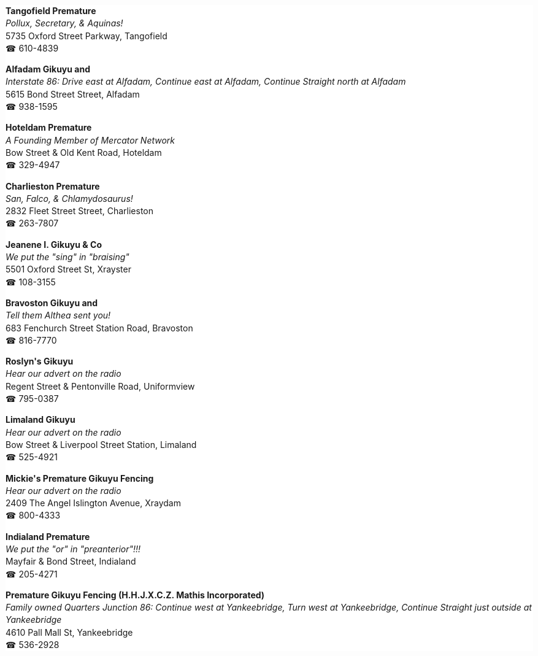 **Tangofield Premature**  
_Pollux, Secretary, & Aquinas!_  
5735 Oxford Street Parkway, Tangofield  
☎ 610-4839

**Alfadam Gikuyu and**  
_Interstate 86: Drive east at Alfadam, Continue east at Alfadam, Continue Straight north at Alfadam_  
5615 Bond Street Street, Alfadam  
☎ 938-1595

**Hoteldam Premature**  
_A Founding Member of Mercator Network_  
Bow Street & Old Kent Road, Hoteldam  
☎ 329-4947

**Charlieston Premature**  
_San, Falco, & Chlamydosaurus!_  
2832 Fleet Street Street, Charlieston  
☎ 263-7807

**Jeanene I. Gikuyu & Co**  
_We put the "sing" in "braising"_  
5501 Oxford Street St, Xrayster  
☎ 108-3155

**Bravoston Gikuyu and**  
_Tell them Althea sent you!_  
683 Fenchurch Street Station Road, Bravoston  
☎ 816-7770

**Roslyn's Gikuyu**  
_Hear our advert on the radio_  
Regent Street & Pentonville Road, Uniformview  
☎ 795-0387

**Limaland Gikuyu**  
_Hear our advert on the radio_  
Bow Street & Liverpool Street Station, Limaland  
☎ 525-4921

**Mickie's Premature Gikuyu Fencing**  
_Hear our advert on the radio_  
2409 The Angel Islington Avenue, Xraydam  
☎ 800-4333

**Indialand Premature**  
_We put the "or" in "preanterior"!!!_  
Mayfair & Bond Street, Indialand  
☎ 205-4271

**Premature Gikuyu Fencing (H.H.J.X.C.Z. Mathis Incorporated)**  
_Family owned Quarters 
Junction 86: Continue west at Yankeebridge, Turn west at Yankeebridge, Continue Straight just outside at Yankeebridge_  
4610 Pall Mall St, Yankeebridge  
☎ 536-2928
